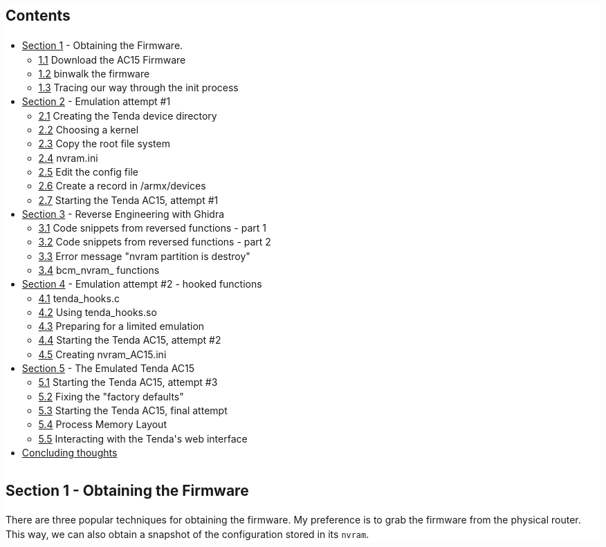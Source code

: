 ## Contents

- [Section 1](#section-1---obtaining-the-firmware) - Obtaining the Firmware.
  - [1.1](#11-download-the-ac15-firmware) Download the AC15 Firmware
  - [1.2](#12-binwalk-the-firmware) binwalk the firmware
  - [1.3](#13-tracing-our-way-through-the-init-process) Tracing our way through the init process
- [Section 2](#section-2---emulation-attempt-1) - Emulation attempt #1
  - [2.1](#21-creating-the-tenda-device-directory) Creating the Tenda device directory
  - [2.2](#22-choosing-a-kernel) Choosing a kernel
  - [2.3](#23-copy-the-root-file-system) Copy the root file system
  - [2.4](#24-nvramini) nvram.ini
  - [2.5](#25-edit-the-config-file) Edit the config file
  - [2.6](#26-create-a-record-in-armxdevices) Create a record in /armx/devices
  - [2.7](#27-starting-the-tenda-ac15-attempt-1) Starting the Tenda AC15, attempt #1
- [Section 3](#section-3---reverse-engineering-with-ghidra) - Reverse Engineering with Ghidra
  - [3.1](#31-code-snippets-from-reversed-functions---part-1) Code snippets from reversed functions - part 1
  - [3.2](#32-code-snippets-from-reversed-functions---part-2) Code snippets from reversed functions - part 2
  - [3.3](#33-error-message-nvram-partition-is-destroy) Error message "nvram partition is destroy"
  - [3.4](#34-bcm_nvram_-functions) bcm_nvram_ functions
- [Section 4](#section-4---emulation-attempt-2---hooked-functions) - Emulation attempt #2 - hooked functions
  - [4.1](#41-tenda_hooksc) tenda_hooks.c
  - [4.2](#42-using-tenda_hooksso) Using tenda_hooks.so
  - [4.3](#43-preparing-for-a-limited-emulation) Preparing for a limited emulation
  - [4.4](#44-starting-the-tenda-ac15-attempt-2) Starting the Tenda AC15, attempt #2
  - [4.5](#45-creating-nvram_ac15ini) Creating nvram_AC15.ini
- [Section 5](#section-5---the-emulated-tenda-ac15) - The Emulated Tenda AC15
  - [5.1](#51-starting-the-tenda-ac15-attempt-3) Starting the Tenda AC15, attempt #3
  - [5.2](#52-fixing-the-factory-defaults) Fixing the "factory defaults"
  - [5.3](#53-starting-the-tenda-ac15-final-attempt) Starting the Tenda AC15, final attempt
  - [5.4](#54-process-memory-layout) Process Memory Layout
  - [5.5](#55-interacting-with-the-tendas-web-interface) Interacting with the Tenda's web interface
- [Concluding thoughts](#concluding-thoughts)

## Section 1 - Obtaining the Firmware

There are three popular techniques for obtaining the firmware. My preference is
to grab the firmware from the physical router. This way, we can also obtain a
snapshot of the configuration stored in its `nvram`.
